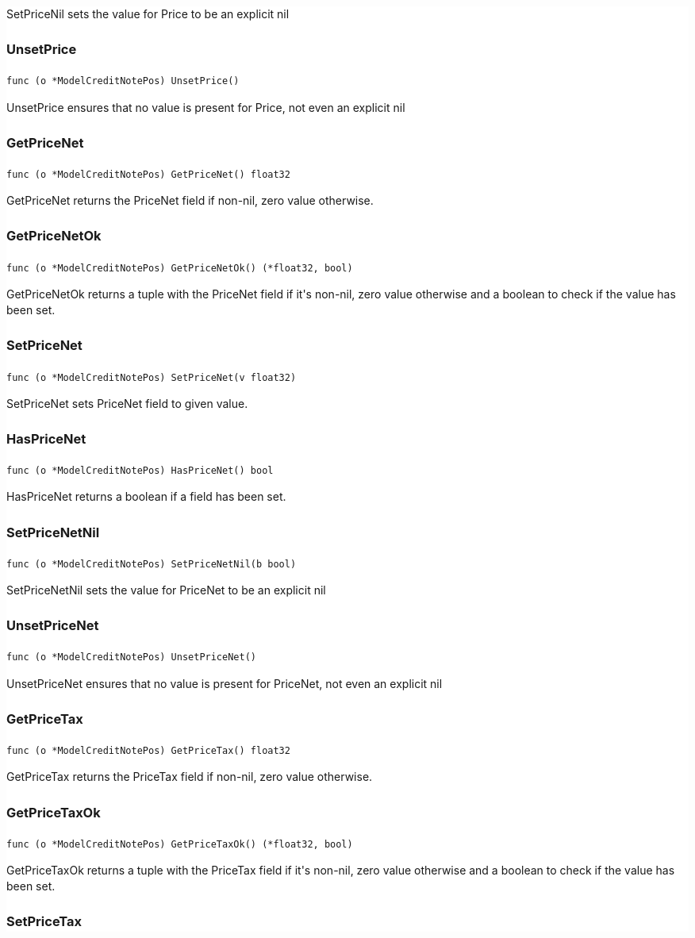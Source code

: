  SetPriceNil sets the value for Price to be an explicit nil

### UnsetPrice
`func (o *ModelCreditNotePos) UnsetPrice()`

UnsetPrice ensures that no value is present for Price, not even an explicit nil
### GetPriceNet

`func (o *ModelCreditNotePos) GetPriceNet() float32`

GetPriceNet returns the PriceNet field if non-nil, zero value otherwise.

### GetPriceNetOk

`func (o *ModelCreditNotePos) GetPriceNetOk() (*float32, bool)`

GetPriceNetOk returns a tuple with the PriceNet field if it's non-nil, zero value otherwise
and a boolean to check if the value has been set.

### SetPriceNet

`func (o *ModelCreditNotePos) SetPriceNet(v float32)`

SetPriceNet sets PriceNet field to given value.

### HasPriceNet

`func (o *ModelCreditNotePos) HasPriceNet() bool`

HasPriceNet returns a boolean if a field has been set.

### SetPriceNetNil

`func (o *ModelCreditNotePos) SetPriceNetNil(b bool)`

 SetPriceNetNil sets the value for PriceNet to be an explicit nil

### UnsetPriceNet
`func (o *ModelCreditNotePos) UnsetPriceNet()`

UnsetPriceNet ensures that no value is present for PriceNet, not even an explicit nil
### GetPriceTax

`func (o *ModelCreditNotePos) GetPriceTax() float32`

GetPriceTax returns the PriceTax field if non-nil, zero value otherwise.

### GetPriceTaxOk

`func (o *ModelCreditNotePos) GetPriceTaxOk() (*float32, bool)`

GetPriceTaxOk returns a tuple with the PriceTax field if it's non-nil, zero value otherwise
and a boolean to check if the value has been set.

### SetPriceTax
